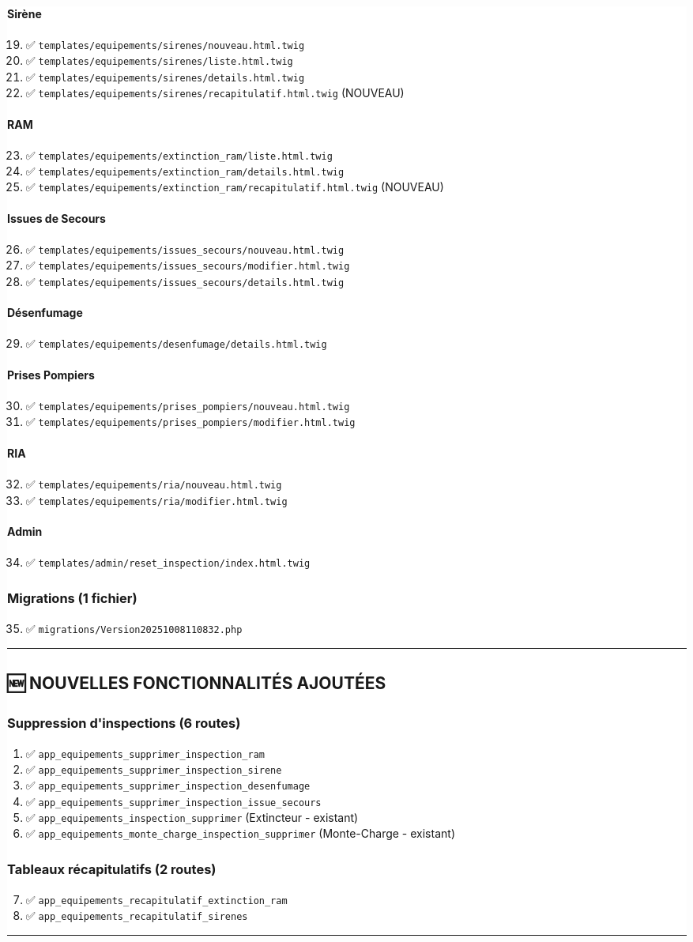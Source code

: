 #### Sirène
19. ✅ `templates/equipements/sirenes/nouveau.html.twig`
20. ✅ `templates/equipements/sirenes/liste.html.twig`
21. ✅ `templates/equipements/sirenes/details.html.twig`
22. ✅ `templates/equipements/sirenes/recapitulatif.html.twig` (NOUVEAU)

#### RAM
23. ✅ `templates/equipements/extinction_ram/liste.html.twig`
24. ✅ `templates/equipements/extinction_ram/details.html.twig`
25. ✅ `templates/equipements/extinction_ram/recapitulatif.html.twig` (NOUVEAU)

#### Issues de Secours
26. ✅ `templates/equipements/issues_secours/nouveau.html.twig`
27. ✅ `templates/equipements/issues_secours/modifier.html.twig`
28. ✅ `templates/equipements/issues_secours/details.html.twig`

#### Désenfumage
29. ✅ `templates/equipements/desenfumage/details.html.twig`

#### Prises Pompiers
30. ✅ `templates/equipements/prises_pompiers/nouveau.html.twig`
31. ✅ `templates/equipements/prises_pompiers/modifier.html.twig`

#### RIA
32. ✅ `templates/equipements/ria/nouveau.html.twig`
33. ✅ `templates/equipements/ria/modifier.html.twig`

#### Admin
34. ✅ `templates/admin/reset_inspection/index.html.twig`

### Migrations (1 fichier)
35. ✅ `migrations/Version20251008110832.php`

---

## 🆕 NOUVELLES FONCTIONNALITÉS AJOUTÉES

### Suppression d'inspections (6 routes)
1. ✅ `app_equipements_supprimer_inspection_ram`
2. ✅ `app_equipements_supprimer_inspection_sirene`
3. ✅ `app_equipements_supprimer_inspection_desenfumage`
4. ✅ `app_equipements_supprimer_inspection_issue_secours`
5. ✅ `app_equipements_inspection_supprimer` (Extincteur - existant)
6. ✅ `app_equipements_monte_charge_inspection_supprimer` (Monte-Charge - existant)

### Tableaux récapitulatifs (2 routes)
7. ✅ `app_equipements_recapitulatif_extinction_ram`
8. ✅ `app_equipements_recapitulatif_sirenes`

---
